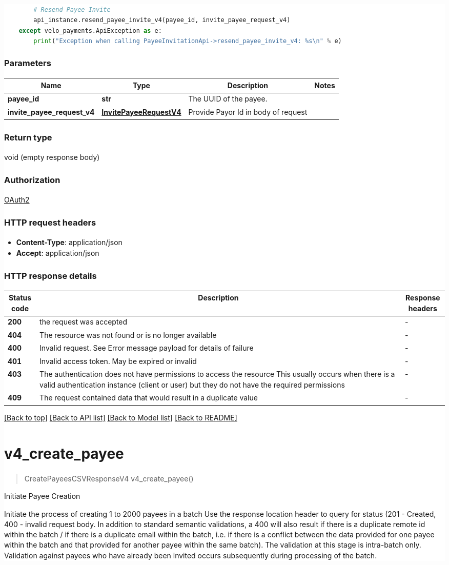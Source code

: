 ```python
        # Resend Payee Invite
        api_instance.resend_payee_invite_v4(payee_id, invite_payee_request_v4)
    except velo_payments.ApiException as e:
        print("Exception when calling PayeeInvitationApi->resend_payee_invite_v4: %s\n" % e)
```


### Parameters

Name | Type | Description  | Notes
------------- | ------------- | ------------- | -------------
 **payee_id** | **str**| The UUID of the payee. |
 **invite_payee_request_v4** | [**InvitePayeeRequestV4**](InvitePayeeRequestV4.md)| Provide Payor Id in body of request |

### Return type

void (empty response body)

### Authorization

[OAuth2](../README.md#OAuth2)

### HTTP request headers

 - **Content-Type**: application/json
 - **Accept**: application/json


### HTTP response details

| Status code | Description | Response headers |
|-------------|-------------|------------------|
**200** | the request was accepted |  -  |
**404** | The resource was not found or is no longer available  |  -  |
**400** | Invalid request. See Error message payload for details of failure |  -  |
**401** | Invalid access token. May be expired or invalid |  -  |
**403** | The authentication does not have permissions to access the resource This usually occurs when there is a valid authentication instance (client or user) but they do not have the required permissions  |  -  |
**409** | The request contained data that would result in a duplicate value  |  -  |

[[Back to top]](#) [[Back to API list]](../README.md#documentation-for-api-endpoints) [[Back to Model list]](../README.md#documentation-for-models) [[Back to README]](../README.md)

# **v4_create_payee**
> CreatePayeesCSVResponseV4 v4_create_payee()

Initiate Payee Creation

Initiate the process of creating 1 to 2000 payees in a batch Use the response location header to query for status (201 - Created, 400 - invalid request body. In addition to standard semantic validations, a 400 will also result if there is a duplicate remote id within the batch / if there is a duplicate email within the batch, i.e. if there is a conflict between the data provided for one payee within the batch and that provided for another payee within the same batch). The validation at this stage is intra-batch only. Validation against payees who have already been invited occurs subsequently during processing of the batch. 
